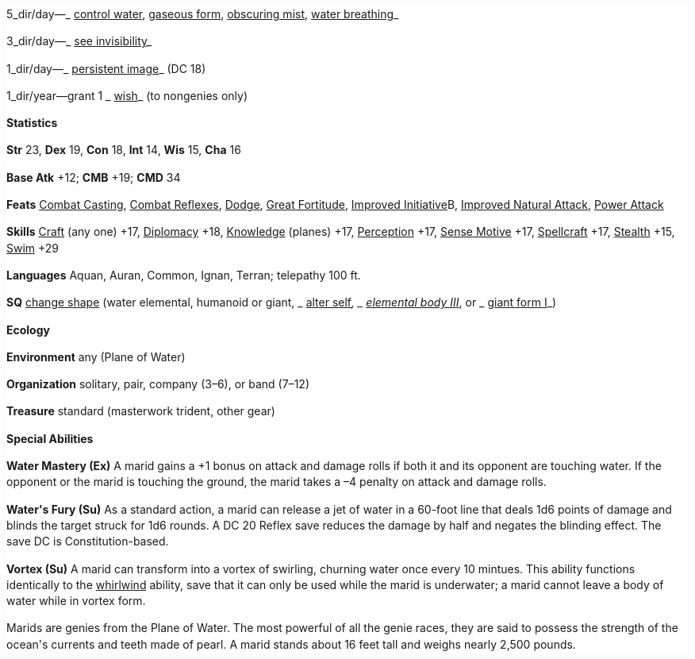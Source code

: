 5_dir/day—_ [control water](../spells_dir/controlWater#_control-water), [gaseous form](../spells_dir/gaseousForm#_gaseous-form), [obscuring mist](../spells_dir/obscuringMist#_obscuring-mist), [water breathing](../spells_dir/waterBreathing#_water-breathing)_

3_dir/day—_ [see invisibility](../spells_dir/seeInvisibility#_see-invisibility)_

1_dir/day—_ [persistent image](../spells_dir/persistentImage#_persistent-image)_ (DC 18)

1_dir/year—grant 1 _ [wish](../spells_dir/wish#_wish)_ (to nongenies only)

**Statistics**

**Str** 23, **Dex** 19, **Con** 18, **Int** 14, **Wis** 15, **Cha** 16

**Base Atk** +12; **CMB** +19; **CMD** 34

**Feats** [Combat Casting](../feats#_combat-casting), [Combat Reflexes](../feats#_combat-reflexes), [Dodge](../feats#_dodge), [Great Fortitude](../feats#_great-fortitude), [Improved Initiative](../feats#_improved-initiative)B, [Improved Natural Attack](monsterFeats#_improved-natural-attack), [Power Attack](../feats#_power-attack)

**Skills** [Craft](../skills_dir/craft#_craft) (any one) +17, [Diplomacy](../skills_dir/diplomacy#_diplomacy) +18, [Knowledge](../skills_dir/knowledge#_knowledge) (planes) +17, [Perception](../skills_dir/perception#_perception) +17, [Sense Motive](../skills_dir/senseMotive#_sense-motive) +17, [Spellcraft](../skills_dir/spellcraft#_spellcraft) +17, [Stealth](../skills_dir/stealth#_stealth) +15, [Swim](../skills_dir/swim#_swim) +29

**Languages** Aquan, Auran, Common, Ignan, Terran; telepathy 100 ft.

**SQ** [change shape](universalMonsterRules#_change-shape) (water elemental, humanoid or giant, _ [alter self](../spells_dir/alterSelf#_alter-self)_, _ [elemental body III](../spells_dir/elementalBody#_elemental-body-iii)_, or _ [giant form I](../spells_dir/giantForm#_giant-form-i)_)

**Ecology**

**Environment** any (Plane of Water)

**Organization** solitary, pair, company (3–6), or band (7–12)

**Treasure** standard (masterwork trident, other gear)

**Special Abilities**

**Water Mastery (Ex)** A marid gains a +1 bonus on attack and damage rolls if both it and its opponent are touching water. If the opponent or the marid is touching the ground, the marid takes a –4 penalty on attack and damage rolls.

**Water's Fury (Su)** As a standard action, a marid can release a jet of water in a 60-foot line that deals 1d6 points of damage and blinds the target struck for 1d6 rounds. A DC 20 Reflex save reduces the damage by half and negates the blinding effect. The save DC is Constitution-based.

**Vortex (Su)** A marid can transform into a vortex of swirling, churning water once every 10 mintues. This ability functions identically to the [whirlwind](universalMonsterRules#_whirlwind) ability, save that it can only be used while the marid is underwater; a marid cannot leave a body of water while in vortex form.

Marids are genies from the Plane of Water. The most powerful of all the genie races, they are said to possess the strength of the ocean's currents and teeth made of pearl. A marid stands about 16 feet tall and weighs nearly 2,500 pounds.
